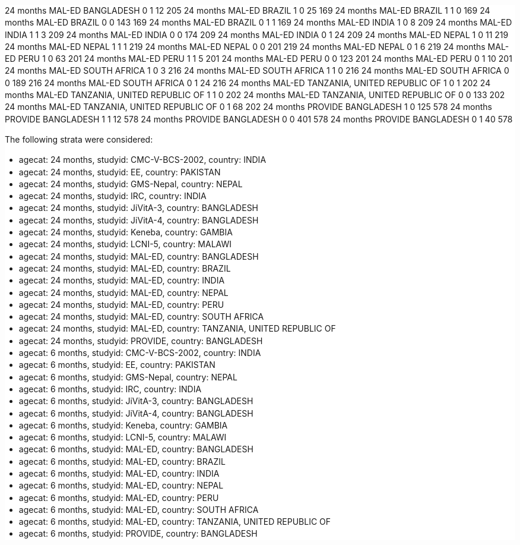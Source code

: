 24 months   MAL-ED           BANGLADESH                     0                   1       12     205
24 months   MAL-ED           BRAZIL                         1                   0       25     169
24 months   MAL-ED           BRAZIL                         1                   1        0     169
24 months   MAL-ED           BRAZIL                         0                   0      143     169
24 months   MAL-ED           BRAZIL                         0                   1        1     169
24 months   MAL-ED           INDIA                          1                   0        8     209
24 months   MAL-ED           INDIA                          1                   1        3     209
24 months   MAL-ED           INDIA                          0                   0      174     209
24 months   MAL-ED           INDIA                          0                   1       24     209
24 months   MAL-ED           NEPAL                          1                   0       11     219
24 months   MAL-ED           NEPAL                          1                   1        1     219
24 months   MAL-ED           NEPAL                          0                   0      201     219
24 months   MAL-ED           NEPAL                          0                   1        6     219
24 months   MAL-ED           PERU                           1                   0       63     201
24 months   MAL-ED           PERU                           1                   1        5     201
24 months   MAL-ED           PERU                           0                   0      123     201
24 months   MAL-ED           PERU                           0                   1       10     201
24 months   MAL-ED           SOUTH AFRICA                   1                   0        3     216
24 months   MAL-ED           SOUTH AFRICA                   1                   1        0     216
24 months   MAL-ED           SOUTH AFRICA                   0                   0      189     216
24 months   MAL-ED           SOUTH AFRICA                   0                   1       24     216
24 months   MAL-ED           TANZANIA, UNITED REPUBLIC OF   1                   0        1     202
24 months   MAL-ED           TANZANIA, UNITED REPUBLIC OF   1                   1        0     202
24 months   MAL-ED           TANZANIA, UNITED REPUBLIC OF   0                   0      133     202
24 months   MAL-ED           TANZANIA, UNITED REPUBLIC OF   0                   1       68     202
24 months   PROVIDE          BANGLADESH                     1                   0      125     578
24 months   PROVIDE          BANGLADESH                     1                   1       12     578
24 months   PROVIDE          BANGLADESH                     0                   0      401     578
24 months   PROVIDE          BANGLADESH                     0                   1       40     578


The following strata were considered:

* agecat: 24 months, studyid: CMC-V-BCS-2002, country: INDIA
* agecat: 24 months, studyid: EE, country: PAKISTAN
* agecat: 24 months, studyid: GMS-Nepal, country: NEPAL
* agecat: 24 months, studyid: IRC, country: INDIA
* agecat: 24 months, studyid: JiVitA-3, country: BANGLADESH
* agecat: 24 months, studyid: JiVitA-4, country: BANGLADESH
* agecat: 24 months, studyid: Keneba, country: GAMBIA
* agecat: 24 months, studyid: LCNI-5, country: MALAWI
* agecat: 24 months, studyid: MAL-ED, country: BANGLADESH
* agecat: 24 months, studyid: MAL-ED, country: BRAZIL
* agecat: 24 months, studyid: MAL-ED, country: INDIA
* agecat: 24 months, studyid: MAL-ED, country: NEPAL
* agecat: 24 months, studyid: MAL-ED, country: PERU
* agecat: 24 months, studyid: MAL-ED, country: SOUTH AFRICA
* agecat: 24 months, studyid: MAL-ED, country: TANZANIA, UNITED REPUBLIC OF
* agecat: 24 months, studyid: PROVIDE, country: BANGLADESH
* agecat: 6 months, studyid: CMC-V-BCS-2002, country: INDIA
* agecat: 6 months, studyid: EE, country: PAKISTAN
* agecat: 6 months, studyid: GMS-Nepal, country: NEPAL
* agecat: 6 months, studyid: IRC, country: INDIA
* agecat: 6 months, studyid: JiVitA-3, country: BANGLADESH
* agecat: 6 months, studyid: JiVitA-4, country: BANGLADESH
* agecat: 6 months, studyid: Keneba, country: GAMBIA
* agecat: 6 months, studyid: LCNI-5, country: MALAWI
* agecat: 6 months, studyid: MAL-ED, country: BANGLADESH
* agecat: 6 months, studyid: MAL-ED, country: BRAZIL
* agecat: 6 months, studyid: MAL-ED, country: INDIA
* agecat: 6 months, studyid: MAL-ED, country: NEPAL
* agecat: 6 months, studyid: MAL-ED, country: PERU
* agecat: 6 months, studyid: MAL-ED, country: SOUTH AFRICA
* agecat: 6 months, studyid: MAL-ED, country: TANZANIA, UNITED REPUBLIC OF
* agecat: 6 months, studyid: PROVIDE, country: BANGLADESH